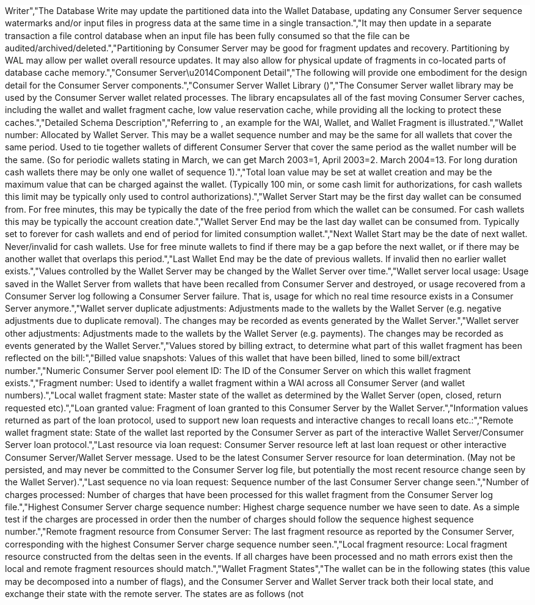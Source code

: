 Writer","The Database Write may update the partitioned data into the Wallet Database, updating any Consumer Server sequence watermarks and\/or input files in progress data at the same time in a single transaction.","It may then update in a separate transaction a file control database when an input file has been fully consumed so that the file can be audited\/archived\/deleted.","Partitioning by Consumer Server may be good for fragment updates and recovery. Partitioning by WAL may allow per wallet overall resource updates. It may also allow for physical update of fragments in co-located parts of database cache memory.","Consumer Server\u2014Component Detail","The following will provide one embodiment for the design detail for the Consumer Server components.","Consumer Server Wallet Library ()","The Consumer Server wallet library may be used by the Consumer Server wallet related processes. The library encapsulates all of the fast moving Consumer Server caches, including the wallet and wallet fragment cache, low value reservation cache, while providing all the locking to protect these caches.","Detailed Schema Description","Referring to , an example for the WAI, Wallet, and Wallet Fragment is illustrated.","Wallet number: Allocated by Wallet Server. This may be a wallet sequence number and may be the same for all wallets that cover the same period. Used to tie together wallets of different Consumer Server that cover the same period as the wallet number will be the same. (So for periodic wallets stating in March, we can get March 2003=1, April 2003=2. March 2004=13. For long duration cash wallets there may be only one wallet of sequence 1).","Total loan value may be set at wallet creation and may be the maximum value that can be charged against the wallet. (Typically 100 min, or some cash limit for authorizations, for cash wallets this limit may be typically only used to control authorizations).","Wallet Server Start may be the first day wallet can be consumed from. For free minutes, this may be typically the date of the free period from which the wallet can be consumed. For cash wallets this may be typically the account creation date.","Wallet Server End may be the last day wallet can be consumed from. Typically set to forever for cash wallets and end of period for limited consumption wallet.","Next Wallet Start may be the date of next wallet. Never\/invalid for cash wallets. Use for free minute wallets to find if there may be a gap before the next wallet, or if there may be another wallet that overlaps this period.","Last Wallet End may be the date of previous wallets. If invalid then no earlier wallet exists.","Values controlled by the Wallet Server may be changed by the Wallet Server over time.","Wallet server local usage: Usage saved in the Wallet Server from wallets that have been recalled from Consumer Server and destroyed, or usage recovered from a Consumer Server log following a Consumer Server failure. That is, usage for which no real time resource exists in a Consumer Server anymore.","Wallet server duplicate adjustments: Adjustments made to the wallets by the Wallet Server (e.g. negative adjustments due to duplicate removal). The changes may be recorded as events generated by the Wallet Server.","Wallet server other adjustments: Adjustments made to the wallets by the Wallet Server (e.g. payments). The changes may be recorded as events generated by the Wallet Server.","Values stored by billing extract, to determine what part of this wallet fragment has been reflected on the bill:","Billed value snapshots: Values of this wallet that have been billed, lined to some bill\/extract number.","Numeric Consumer Server pool element ID: The ID of the Consumer Server on which this wallet fragment exists.","Fragment number: Used to identify a wallet fragment within a WAI across all Consumer Server (and wallet numbers).","Local wallet fragment state: Master state of the wallet as determined by the Wallet Server (open, closed, return requested etc).","Loan granted value: Fragment of loan granted to this Consumer Server by the Wallet Server.","Information values returned as part of the loan protocol, used to support new loan requests and interactive changes to recall loans etc.:","Remote wallet fragment state: State of the wallet last reported by the Consumer Server as part of the interactive Wallet Server\/Consumer Server loan protocol.","Last resource via loan request: Consumer Server resource left at last loan request or other interactive Consumer Server\/Wallet Server message. Used to be the latest Consumer Server resource for loan determination. (May not be persisted, and may never be committed to the Consumer Server log file, but potentially the most recent resource change seen by the Wallet Server).","Last sequence no via loan request: Sequence number of the last Consumer Server change seen.","Number of charges processed: Number of charges that have been processed for this wallet fragment from the Consumer Server log file.","Highest Consumer Server charge sequence number: Highest charge sequence number we have seen to date. As a simple test if the charges are processed in order then the number of charges should follow the sequence highest sequence number.","Remote fragment resource from Consumer Server: The last fragment resource as reported by the Consumer Server, corresponding with the highest Consumer Server charge sequence number seen.","Local fragment resource: Local fragment resource constructed from the deltas seen in the events. If all charges have been processed and no math errors exist then the local and remote fragment resources should match.","Wallet Fragment States","The wallet can be in the following states (this value may be decomposed into a number of flags), and the Consumer Server and Wallet Server track both their local state, and exchange their state with the remote server. The states are as follows (not